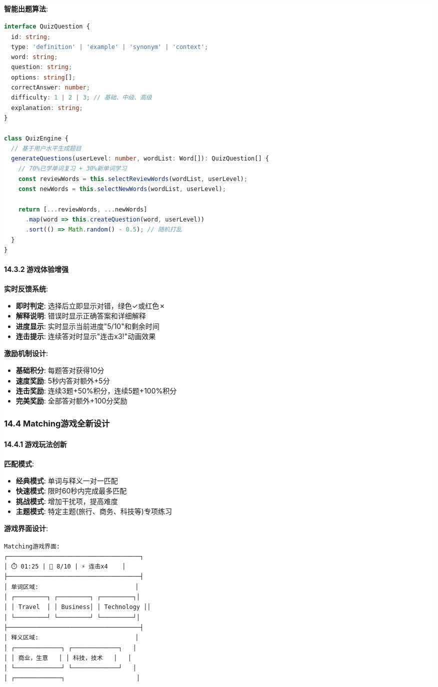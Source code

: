 **智能出题算法**:
```typescript
interface QuizQuestion {
  id: string;
  type: 'definition' | 'example' | 'synonym' | 'context';
  word: string;
  question: string;
  options: string[];
  correctAnswer: number;
  difficulty: 1 | 2 | 3; // 基础、中级、高级
  explanation: string;
}

class QuizEngine {
  // 基于用户水平生成题目
  generateQuestions(userLevel: number, wordList: Word[]): QuizQuestion[] {
    // 70%已学单词复习 + 30%新单词学习
    const reviewWords = this.selectReviewWords(wordList, userLevel);
    const newWords = this.selectNewWords(wordList, userLevel);
    
    return [...reviewWords, ...newWords]
      .map(word => this.createQuestion(word, userLevel))
      .sort(() => Math.random() - 0.5); // 随机打乱
  }
}
```

#### 14.3.2 游戏体验增强
**实时反馈系统**:
- **即时判定**: 选择后立即显示对错，绿色✓或红色✗
- **解释说明**: 错误时显示正确答案和详细解释
- **进度显示**: 实时显示当前进度"5/10"和剩余时间
- **连击提示**: 连续答对时显示"连击x3!"动画效果

**激励机制设计**:
- **基础积分**: 每题答对获得10分
- **速度奖励**: 5秒内答对额外+5分
- **连击奖励**: 连续3题+50%积分，连续5题+100%积分
- **完美奖励**: 全部答对额外+100分奖励

### 14.4 Matching游戏全新设计

#### 14.4.1 游戏玩法创新
**匹配模式**:
- **经典模式**: 单词与释义一对一匹配
- **快速模式**: 限时60秒内完成最多匹配
- **挑战模式**: 增加干扰项，提高难度
- **主题模式**: 特定主题(旅行、商务、科技等)专项练习

**游戏界面设计**:
```
Matching游戏界面:
┌─────────────────────────────────────┐
│ ⏱️ 01:25 | 🎯 8/10 | ⚡ 连击x4    │
├─────────────────────────────────────┤
│ 单词区域:                           │
│ ┌─────────┐ ┌─────────┐ ┌─────────┐│
│ │ Travel  │ │ Business│ │ Technology ││
│ └─────────┘ └─────────┘ └─────────┘│
├─────────────────────────────────────┤
│ 释义区域:                           │
│ ┌─────────────┐ ┌─────────────┐   │
│ │ 商业，生意   │ │ 科技，技术   │   │
│ └─────────────┘ └─────────────┘   │
│ ┌─────────────┐                    │
```